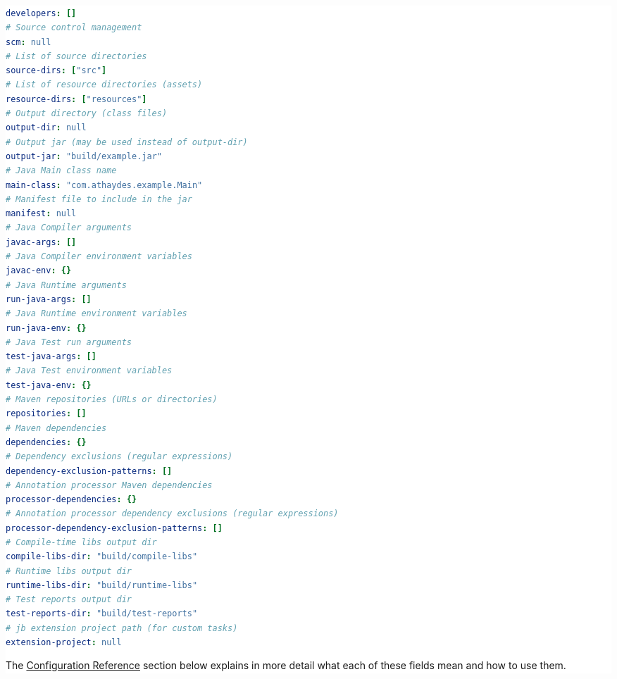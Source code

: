 ```yaml
developers: []
# Source control management
scm: null
# List of source directories
source-dirs: ["src"]
# List of resource directories (assets)
resource-dirs: ["resources"]
# Output directory (class files)
output-dir: null
# Output jar (may be used instead of output-dir)
output-jar: "build/example.jar"
# Java Main class name
main-class: "com.athaydes.example.Main"
# Manifest file to include in the jar
manifest: null
# Java Compiler arguments
javac-args: []
# Java Compiler environment variables
javac-env: {}
# Java Runtime arguments
run-java-args: []
# Java Runtime environment variables
run-java-env: {}
# Java Test run arguments
test-java-args: []
# Java Test environment variables
test-java-env: {}
# Maven repositories (URLs or directories)
repositories: []
# Maven dependencies
dependencies: {}
# Dependency exclusions (regular expressions)
dependency-exclusion-patterns: []
# Annotation processor Maven dependencies
processor-dependencies: {}
# Annotation processor dependency exclusions (regular expressions)
processor-dependency-exclusion-patterns: []
# Compile-time libs output dir
compile-libs-dir: "build/compile-libs"
# Runtime libs output dir
runtime-libs-dir: "build/runtime-libs"
# Test reports output dir
test-reports-dir: "build/test-reports"
# jb extension project path (for custom tasks)
extension-project: null
```

The [Configuration Reference](#reference) section below explains in more detail what each of these fields mean and how to use them.

<div id="properties"></div>
